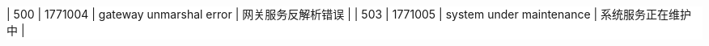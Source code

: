 | 500        | 1771004 | gateway unmarshal error              | 网关服务反解析错误                                                                                                                                                                                                                       |
| 503        | 1771005 | system under maintenance             | 系统服务正在维护中                                                                                                                                                                                                                       |
